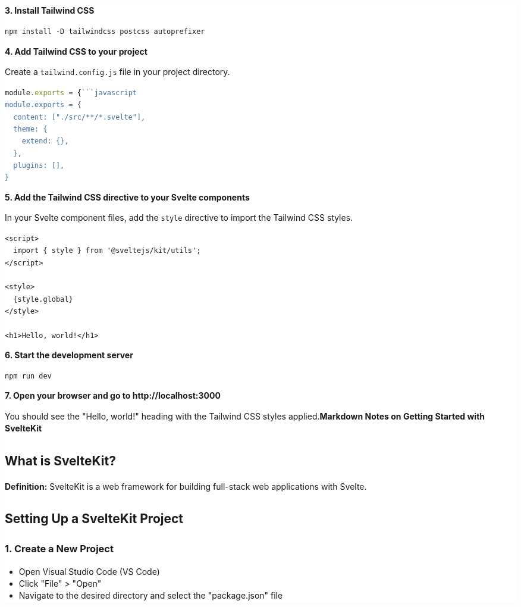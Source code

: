 **3. Install Tailwind CSS**

```
npm install -D tailwindcss postcss autoprefixer
```

**4. Add Tailwind CSS to your project**

Create a `tailwind.config.js` file in your project directory.

```javascript
module.exports = {```javascript
module.exports = {
  content: ["./src/**/*.svelte"],
  theme: {
    extend: {},
  },
  plugins: [],
}
```

**5. Add the Tailwind CSS directive to your Svelte components**

In your Svelte component files, add the `style` directive to import the Tailwind CSS styles.

```svelte
<script>
  import { style } from '@sveltejs/kit/utils';
</script>

<style>
  {style.global}
</style>

<h1>Hello, world!</h1>
```

**6. Start the development server**

```
npm run dev
```

**7. Open your browser and go to http://localhost:3000**

You should see the "Hello, world!" heading with the Tailwind CSS styles applied.**Markdown Notes on Getting Started with SvelteKit**

## What is SvelteKit?

**Definition:** SvelteKit is a web framework for building full-stack web applications with Svelte.

## Setting Up a SvelteKit Project

### 1. Create a New Project

- Open Visual Studio Code (VS Code)
- Click "File" > "Open"
- Navigate to the desired directory and select the "package.json" file
